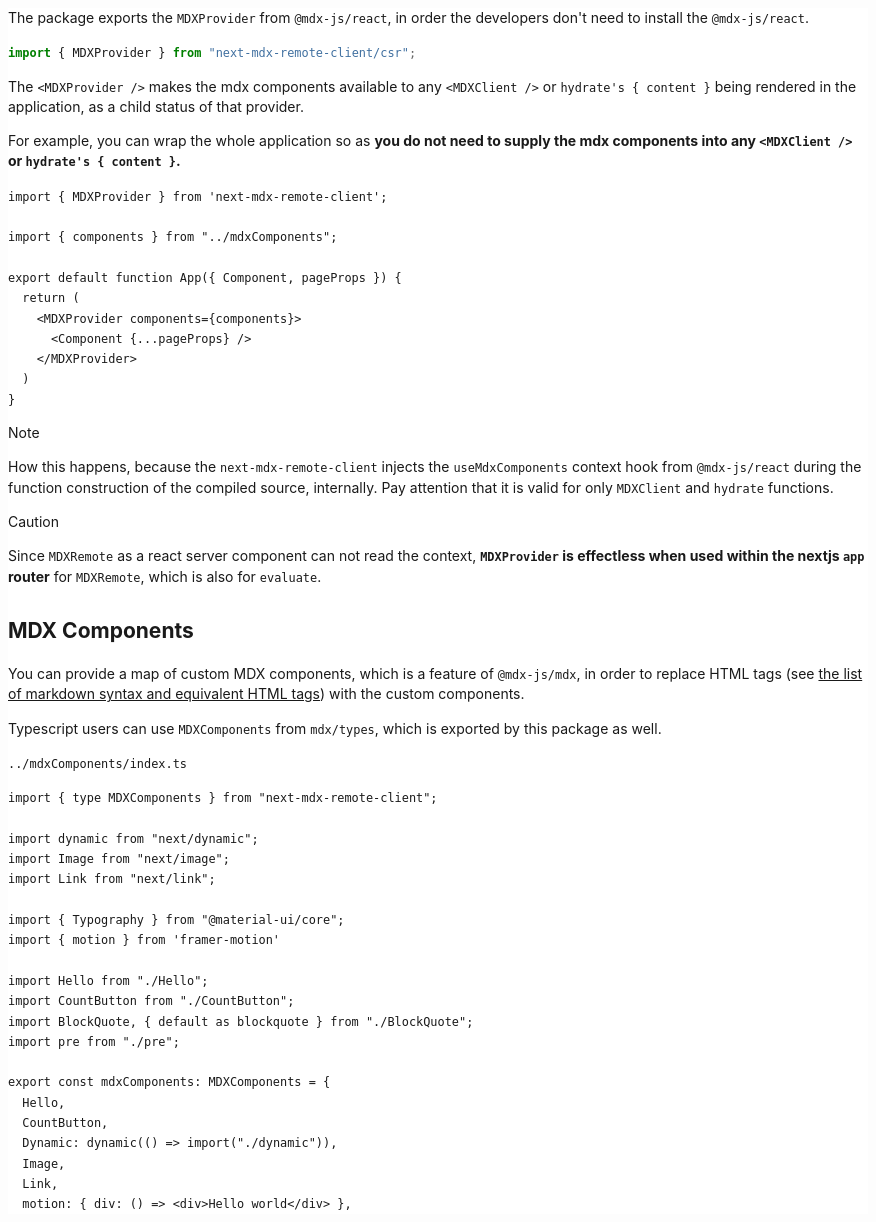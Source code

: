 The package exports the `MDXProvider` from `@mdx-js/react`, in order the developers don't need to install the `@mdx-js/react`.

```typescript
import { MDXProvider } from "next-mdx-remote-client/csr";
```

The `<MDXProvider />` makes the mdx components available to any `<MDXClient />` or `hydrate's { content }`  being rendered in the application, as a child status of that provider. 

For example, you can wrap the whole application so as **you do not need to supply the mdx components into any `<MDXClient />` or `hydrate's { content }`.**

```tsx
import { MDXProvider } from 'next-mdx-remote-client';

import { components } from "../mdxComponents"; 

export default function App({ Component, pageProps }) {
  return (
    <MDXProvider components={components}>
      <Component {...pageProps} />
    </MDXProvider>
  )
}
```

> [!NOTE]
> How this happens, because the `next-mdx-remote-client` injects the `useMdxComponents` context hook from `@mdx-js/react` during the function construction of the compiled source, internally. Pay attention that it is valid for only `MDXClient` and `hydrate` functions.

> [!CAUTION]
> Since `MDXRemote` as a react server component can not read the context, **`MDXProvider` is effectless when used within the nextjs `app` router** for `MDXRemote`, which is also for `evaluate`.

## MDX Components

You can provide a map of custom MDX components, which is a feature of `@mdx-js/mdx`, in order to replace HTML tags (see [the list of markdown syntax and equivalent HTML tags](https://mdxjs.com/table-of-components)) with the custom components.

Typescript users can use `MDXComponents` from `mdx/types`, which is exported by this package as well.

`../mdxComponents/index.ts`
```tsx
import { type MDXComponents } from "next-mdx-remote-client";

import dynamic from "next/dynamic";
import Image from "next/image";
import Link from "next/link";

import { Typography } from "@material-ui/core";
import { motion } from 'framer-motion'

import Hello from "./Hello";
import CountButton from "./CountButton";
import BlockQuote, { default as blockquote } from "./BlockQuote";
import pre from "./pre";

export const mdxComponents: MDXComponents = {
  Hello,
  CountButton,
  Dynamic: dynamic(() => import("./dynamic")),
  Image,
  Link,
  motion: { div: () => <div>Hello world</div> },
```

[MDX]: https://mdxjs.com/
[mdx-js-mdx]: https://github.com/mdx-js/mdx
[next-mdx-remote]: https://github.com/hashicorp/next-mdx-remote
[badge-npm-version]: https://img.shields.io/npm/v/next-mdx-remote-client
[url-npm-package]: https://www.npmjs.com/package/next-mdx-remote-client
[url-github-package]: https://github.com/ipikuka/next-mdx-remote-client
[badge-license]: https://img.shields.io/github/license/ipikuka/next-mdx-remote-client
[url-license]: https://github.com/ipikuka/next-mdx-remote-client/blob/main/LICENSE
[badge-publish-to-npm]: https://github.com/ipikuka/next-mdx-remote-client/actions/workflows/publish.yml/badge.svg
[url-publish-github-actions]: https://github.com/ipikuka/next-mdx-remote-client/actions/workflows/publish.yml
[badge-typescript]: https://img.shields.io/npm/types/next-mdx-remote-client
[url-typescript]: https://www.typescriptlang.org/
[badge-codecov]: https://codecov.io/gh/ipikuka/next-mdx-remote-client/graph/badge.svg?token=N0BPBCI5CC
[url-codecov]: https://codecov.io/gh/ipikuka/next-mdx-remote-client
[badge-type-coverage]: https://img.shields.io/badge/dynamic/json.svg?label=type-coverage&prefix=%E2%89%A5&suffix=%&query=$.typeCoverage.atLeast&uri=https%3A%2F%2Fraw.githubusercontent.com%2Fipikuka%2Fnext-mdx-remote-client%2Fmaster%2Fpackage.json